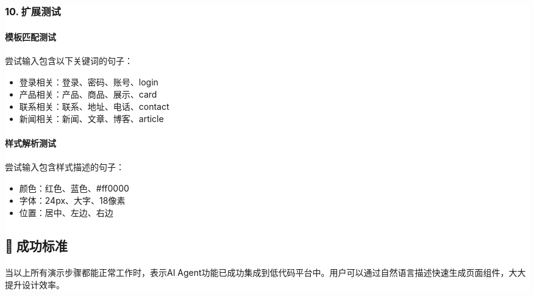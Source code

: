 ### 10. 扩展测试

#### 模板匹配测试
尝试输入包含以下关键词的句子：
- 登录相关：登录、密码、账号、login
- 产品相关：产品、商品、展示、card
- 联系相关：联系、地址、电话、contact
- 新闻相关：新闻、文章、博客、article

#### 样式解析测试
尝试输入包含样式描述的句子：
- 颜色：红色、蓝色、#ff0000
- 字体：24px、大字、18像素
- 位置：居中、左边、右边

## 🎉 成功标准

当以上所有演示步骤都能正常工作时，表示AI Agent功能已成功集成到低代码平台中。用户可以通过自然语言描述快速生成页面组件，大大提升设计效率。